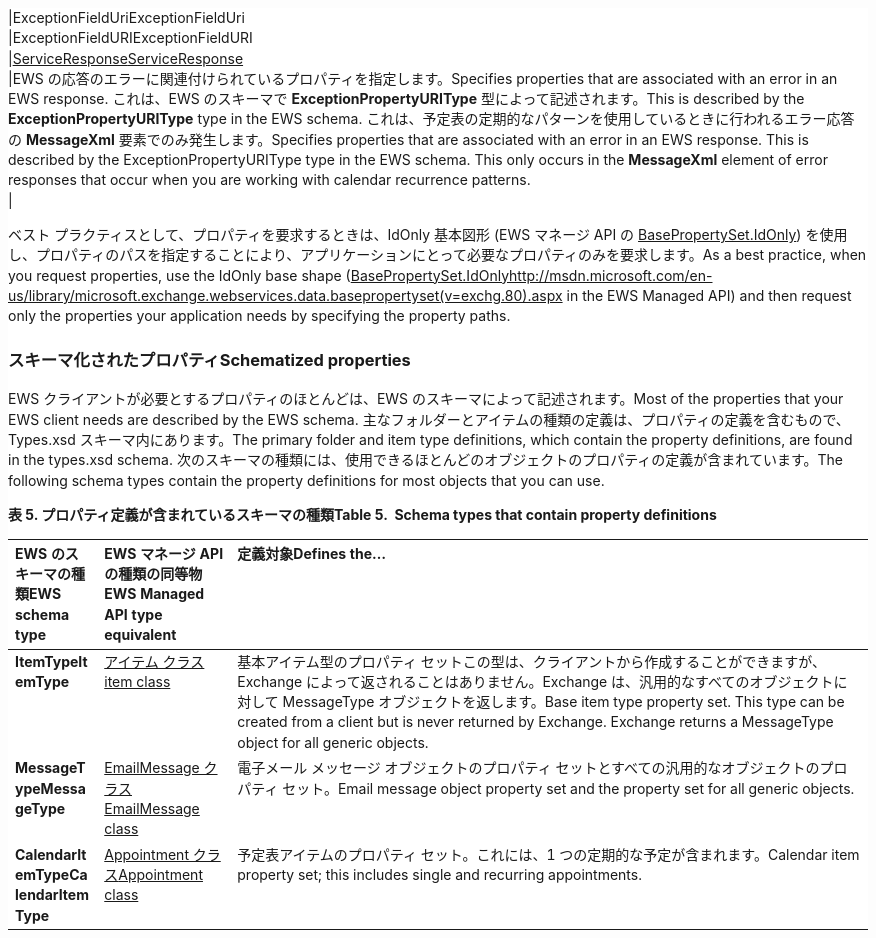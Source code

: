 |<span data-ttu-id="4c3bd-271">ExceptionFieldUri</span><span class="sxs-lookup"><span data-stu-id="4c3bd-271">ExceptionFieldUri</span></span>  <br/> |<span data-ttu-id="4c3bd-272">ExceptionFieldURI</span><span class="sxs-lookup"><span data-stu-id="4c3bd-272">ExceptionFieldURI</span></span>  <br/> |[<span data-ttu-id="4c3bd-273">ServiceResponse</span><span class="sxs-lookup"><span data-stu-id="4c3bd-273">ServiceResponse</span></span>](http://msdn.microsoft.com/ja-JP/library/microsoft.exchange.webservices.data.serviceresponse%28v=exchg.80%29.aspx) <br/> |<span data-ttu-id="4c3bd-274">EWS の応答のエラーに関連付けられているプロパティを指定します。</span><span class="sxs-lookup"><span data-stu-id="4c3bd-274">Specifies properties that are associated with an error in an EWS response.</span></span> <span data-ttu-id="4c3bd-275">これは、EWS のスキーマで **ExceptionPropertyURIType** 型によって記述されます。</span><span class="sxs-lookup"><span data-stu-id="4c3bd-275">This is described by the **ExceptionPropertyURIType** type in the EWS schema.</span></span> <span data-ttu-id="4c3bd-276">これは、予定表の定期的なパターンを使用しているときに行われるエラー応答の **MessageXml** 要素でのみ発生します。</span><span class="sxs-lookup"><span data-stu-id="4c3bd-276">Specifies properties that are associated with an error in an EWS response. This is described by the ExceptionPropertyURIType  type in the EWS schema. This only occurs in the **MessageXml** element of error responses that occur when you are working with calendar recurrence patterns.</span></span>  <br/> |
   
<span data-ttu-id="4c3bd-277">ベスト プラクティスとして、プロパティを要求するときは、IdOnly 基本図形 (EWS マネージ API の [BasePropertySet.IdOnly](http://msdn.microsoft.com/ja-JP/library/microsoft.exchange.webservices.data.basepropertyset%28v=exchg.80%29.aspx)) を使用し、プロパティのパスを指定することにより、アプリケーションにとって必要なプロパティのみを要求します。</span><span class="sxs-lookup"><span data-stu-id="4c3bd-277">As a best practice, when you request properties, use the IdOnly base shape ([BasePropertySet.IdOnlyhttp://msdn.microsoft.com/en-us/library/microsoft.exchange.webservices.data.basepropertyset(v=exchg.80).aspx](http://msdn.microsoft.com/ja-JP/library/microsoft.exchange.webservices.data.basepropertyset%28v=exchg.80%29.aspx) in the EWS Managed API) and then request only the properties your application needs by specifying the property paths.</span></span> 
  
### <a name="schematized-properties"></a><span data-ttu-id="4c3bd-278">スキーマ化されたプロパティ</span><span class="sxs-lookup"><span data-stu-id="4c3bd-278">Schematized properties</span></span>

<span data-ttu-id="4c3bd-279">EWS クライアントが必要とするプロパティのほとんどは、EWS のスキーマによって記述されます。</span><span class="sxs-lookup"><span data-stu-id="4c3bd-279">Most of the properties that your EWS client needs are described by the EWS schema.</span></span> <span data-ttu-id="4c3bd-280">主なフォルダーとアイテムの種類の定義は、プロパティの定義を含むもので、Types.xsd スキーマ内にあります。</span><span class="sxs-lookup"><span data-stu-id="4c3bd-280">The primary folder and item type definitions, which contain the property definitions, are found in the types.xsd schema.</span></span> <span data-ttu-id="4c3bd-281">次のスキーマの種類には、使用できるほとんどのオブジェクトのプロパティの定義が含まれています。</span><span class="sxs-lookup"><span data-stu-id="4c3bd-281">The following schema types contain the property definitions for most objects that you can use.</span></span>
  
<span data-ttu-id="4c3bd-282">**表 5. プロパティ定義が含まれているスキーマの種類**</span><span class="sxs-lookup"><span data-stu-id="4c3bd-282">**Table 5.  Schema types that contain property definitions**</span></span>

|<span data-ttu-id="4c3bd-283">**EWS のスキーマの種類**</span><span class="sxs-lookup"><span data-stu-id="4c3bd-283">**EWS schema type**</span></span>|<span data-ttu-id="4c3bd-284">**EWS マネージ API の種類の同等物**</span><span class="sxs-lookup"><span data-stu-id="4c3bd-284">**EWS Managed API type equivalent**</span></span>|<span data-ttu-id="4c3bd-285">**定義対象**</span><span class="sxs-lookup"><span data-stu-id="4c3bd-285">**Defines the…**</span></span>|
|:-----|:-----|:-----|
|<span data-ttu-id="4c3bd-286">**ItemType**</span><span class="sxs-lookup"><span data-stu-id="4c3bd-286">**ItemType**</span></span> <br/> |[<span data-ttu-id="4c3bd-287">アイテム クラス</span><span class="sxs-lookup"><span data-stu-id="4c3bd-287">item class</span></span>](http://msdn.microsoft.com/ja-JP/library/microsoft.exchange.webservices.data.item%28v=exchg.80%29.aspx) <br/> |<span data-ttu-id="4c3bd-p119">基本アイテム型のプロパティ セットこの型は、クライアントから作成することができますが、Exchange によって返されることはありません。Exchange は、汎用的なすべてのオブジェクトに対して MessageType オブジェクトを返します。</span><span class="sxs-lookup"><span data-stu-id="4c3bd-p119">Base item type property set. This type can be created from a client but is never returned by Exchange. Exchange returns a MessageType object for all generic objects.</span></span>  <br/> |
|<span data-ttu-id="4c3bd-291">**MessageType**</span><span class="sxs-lookup"><span data-stu-id="4c3bd-291">**MessageType**</span></span> <br/> |[<span data-ttu-id="4c3bd-292">EmailMessage クラス</span><span class="sxs-lookup"><span data-stu-id="4c3bd-292">EmailMessage class</span></span>](http://msdn.microsoft.com/ja-JP/library/microsoft.exchange.webservices.data.emailmessage%28v=exchg.80%29.aspx) <br/> |<span data-ttu-id="4c3bd-293">電子メール メッセージ オブジェクトのプロパティ セットとすべての汎用的なオブジェクトのプロパティ セット。</span><span class="sxs-lookup"><span data-stu-id="4c3bd-293">Email message object property set and the property set for all generic objects.</span></span>  <br/> |
|<span data-ttu-id="4c3bd-294">**CalendarItemType**</span><span class="sxs-lookup"><span data-stu-id="4c3bd-294">**CalendarItemType**</span></span> <br/> |[<span data-ttu-id="4c3bd-295">Appointment クラス</span><span class="sxs-lookup"><span data-stu-id="4c3bd-295">Appointment class</span></span>](http://msdn.microsoft.com/ja-JP/library/microsoft.exchange.webservices.data.appointment%28v=exchg.80%29.aspx) <br/> |<span data-ttu-id="4c3bd-296">予定表アイテムのプロパティ セット。これには、1 つの定期的な予定が含まれます。</span><span class="sxs-lookup"><span data-stu-id="4c3bd-296">Calendar item property set; this includes single and recurring appointments.</span></span>  <br/> |